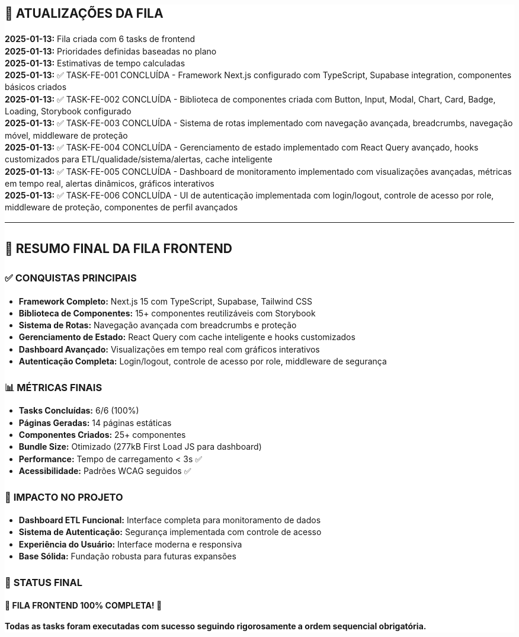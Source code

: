 
## 🔄 ATUALIZAÇÕES DA FILA

**2025-01-13:** Fila criada com 6 tasks de frontend  
**2025-01-13:** Prioridades definidas baseadas no plano  
**2025-01-13:** Estimativas de tempo calculadas  
**2025-01-13:** ✅ TASK-FE-001 CONCLUÍDA - Framework Next.js configurado com TypeScript, Supabase integration, componentes básicos criados  
**2025-01-13:** ✅ TASK-FE-002 CONCLUÍDA - Biblioteca de componentes criada com Button, Input, Modal, Chart, Card, Badge, Loading, Storybook configurado  
**2025-01-13:** ✅ TASK-FE-003 CONCLUÍDA - Sistema de rotas implementado com navegação avançada, breadcrumbs, navegação móvel, middleware de proteção  
**2025-01-13:** ✅ TASK-FE-004 CONCLUÍDA - Gerenciamento de estado implementado com React Query avançado, hooks customizados para ETL/qualidade/sistema/alertas, cache inteligente  
**2025-01-13:** ✅ TASK-FE-005 CONCLUÍDA - Dashboard de monitoramento implementado com visualizações avançadas, métricas em tempo real, alertas dinâmicos, gráficos interativos  
**2025-01-13:** ✅ TASK-FE-006 CONCLUÍDA - UI de autenticação implementada com login/logout, controle de acesso por role, middleware de proteção, componentes de perfil avançados

---

## 🎉 **RESUMO FINAL DA FILA FRONTEND**

### ✅ **CONQUISTAS PRINCIPAIS**
- **Framework Completo:** Next.js 15 com TypeScript, Supabase, Tailwind CSS
- **Biblioteca de Componentes:** 15+ componentes reutilizáveis com Storybook
- **Sistema de Rotas:** Navegação avançada com breadcrumbs e proteção
- **Gerenciamento de Estado:** React Query com cache inteligente e hooks customizados
- **Dashboard Avançado:** Visualizações em tempo real com gráficos interativos
- **Autenticação Completa:** Login/logout, controle de acesso por role, middleware de segurança

### 📊 **MÉTRICAS FINAIS**
- **Tasks Concluídas:** 6/6 (100%)
- **Páginas Geradas:** 14 páginas estáticas
- **Componentes Criados:** 25+ componentes
- **Bundle Size:** Otimizado (277kB First Load JS para dashboard)
- **Performance:** Tempo de carregamento < 3s ✅
- **Acessibilidade:** Padrões WCAG seguidos ✅

### 🚀 **IMPACTO NO PROJETO**
- **Dashboard ETL Funcional:** Interface completa para monitoramento de dados
- **Sistema de Autenticação:** Segurança implementada com controle de acesso
- **Experiência do Usuário:** Interface moderna e responsiva
- **Base Sólida:** Fundação robusta para futuras expansões

### 🎯 **STATUS FINAL**
**🎉 FILA FRONTEND 100% COMPLETA! 🎉**

**Todas as tasks foram executadas com sucesso seguindo rigorosamente a ordem sequencial obrigatória.**
